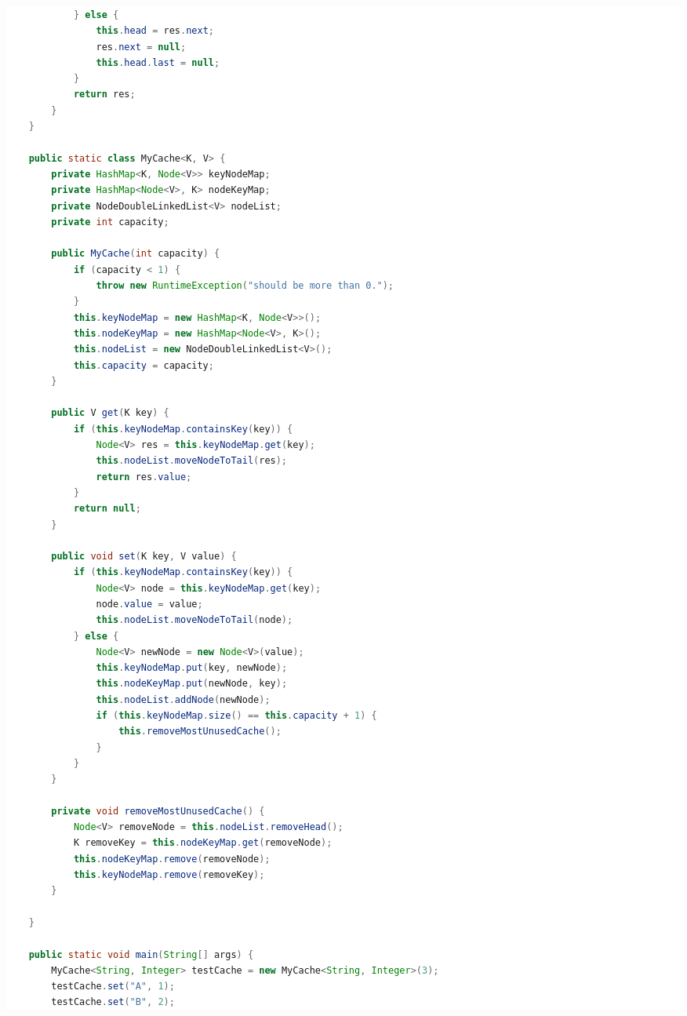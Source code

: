 ```java
			} else {
				this.head = res.next;
				res.next = null;
				this.head.last = null;
			}
			return res;
		}
	}

	public static class MyCache<K, V> {
		private HashMap<K, Node<V>> keyNodeMap;
		private HashMap<Node<V>, K> nodeKeyMap;
		private NodeDoubleLinkedList<V> nodeList;
		private int capacity;

		public MyCache(int capacity) {
			if (capacity < 1) {
				throw new RuntimeException("should be more than 0.");
			}
			this.keyNodeMap = new HashMap<K, Node<V>>();
			this.nodeKeyMap = new HashMap<Node<V>, K>();
			this.nodeList = new NodeDoubleLinkedList<V>();
			this.capacity = capacity;
		}

		public V get(K key) {
			if (this.keyNodeMap.containsKey(key)) {
				Node<V> res = this.keyNodeMap.get(key);
				this.nodeList.moveNodeToTail(res);
				return res.value;
			}
			return null;
		}

		public void set(K key, V value) {
			if (this.keyNodeMap.containsKey(key)) {
				Node<V> node = this.keyNodeMap.get(key);
				node.value = value;
				this.nodeList.moveNodeToTail(node);
			} else {
				Node<V> newNode = new Node<V>(value);
				this.keyNodeMap.put(key, newNode);
				this.nodeKeyMap.put(newNode, key);
				this.nodeList.addNode(newNode);
				if (this.keyNodeMap.size() == this.capacity + 1) {
					this.removeMostUnusedCache();
				}
			}
		}

		private void removeMostUnusedCache() {
			Node<V> removeNode = this.nodeList.removeHead();
			K removeKey = this.nodeKeyMap.get(removeNode);
			this.nodeKeyMap.remove(removeNode);
			this.keyNodeMap.remove(removeKey);
		}

	}

	public static void main(String[] args) {
		MyCache<String, Integer> testCache = new MyCache<String, Integer>(3);
		testCache.set("A", 1);
		testCache.set("B", 2);
```
